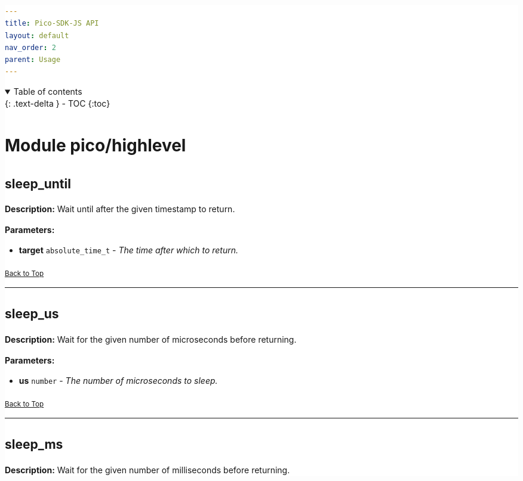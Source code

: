 ```yaml
---
title: Pico-SDK-JS API
layout: default
nav_order: 2
parent: Usage
---
```



<style type="text/css">
 .tab { margin-left: 40px; }
</style>

<details open markdown="block">
  <summary>
    Table of contents
  </summary>
  {: .text-delta }
- TOC
{:toc}
</details>

# Module pico/highlevel

## sleep_until

**Description:** Wait until after the given timestamp to return.

**Parameters:**

* **target** `absolute_time_t` - _The time after which to return._


<sub>[Back to Top](#top)</sub>

---

## sleep_us

**Description:** Wait for the given number of microseconds before returning.

**Parameters:**

* **us** `number` - _The number of microseconds to sleep._


<sub>[Back to Top](#top)</sub>

---

## sleep_ms

**Description:** Wait for the given number of milliseconds before returning.
